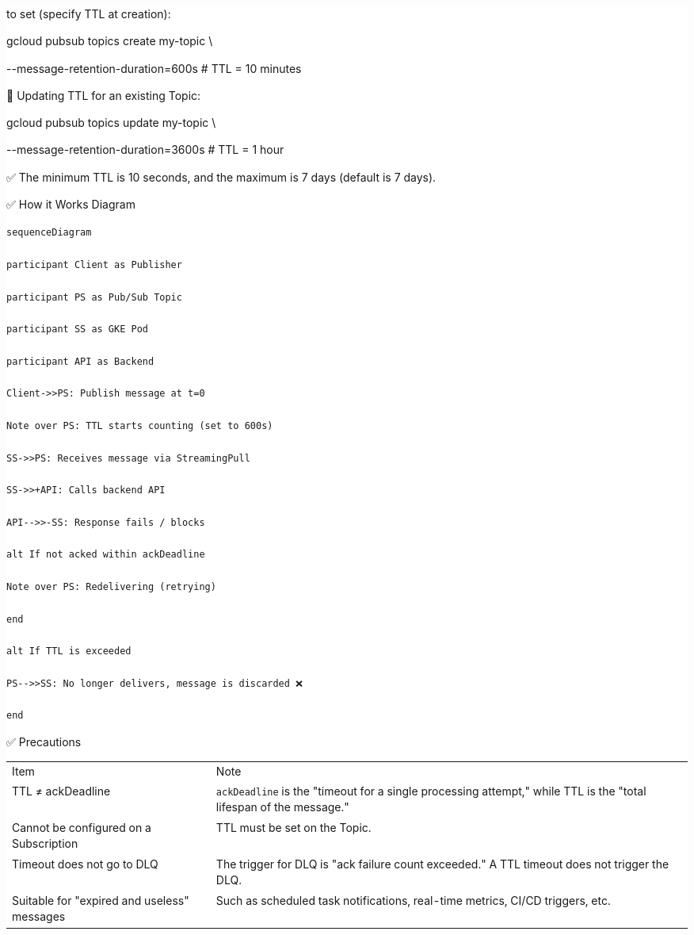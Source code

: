 to set (specify TTL at creation):

gcloud pubsub topics create my-topic \

--message-retention-duration=600s  # TTL = 10 minutes

🔄 Updating TTL for an existing Topic:

gcloud pubsub topics update my-topic \

--message-retention-duration=3600s  # TTL = 1 hour

✅ The minimum TTL is 10 seconds, and the maximum is 7 days (default is 7 days).

✅ How it Works Diagram

```mermaid
sequenceDiagram

participant Client as Publisher

participant PS as Pub/Sub Topic

participant SS as GKE Pod

participant API as Backend

Client->>PS: Publish message at t=0

Note over PS: TTL starts counting (set to 600s)

SS->>PS: Receives message via StreamingPull

SS->>+API: Calls backend API

API-->>-SS: Response fails / blocks

alt If not acked within ackDeadline

Note over PS: Redelivering (retrying)

end

alt If TTL is exceeded

PS-->>SS: No longer delivers, message is discarded ❌

end
```

✅ Precautions

|                              |                                                        |
| ---------------------------- | ------------------------------------------------------ |
| Item                         | Note                                                   |
| TTL ≠ ackDeadline            | `ackDeadline` is the "timeout for a single processing attempt," while TTL is the "total lifespan of the message." |
| Cannot be configured on a Subscription | TTL must be set on the Topic.                  |
| Timeout does not go to DLQ   | The trigger for DLQ is "ack failure count exceeded." A TTL timeout does not trigger the DLQ. |
| Suitable for "expired and useless" messages | Such as scheduled task notifications, real-time metrics, CI/CD triggers, etc. |
